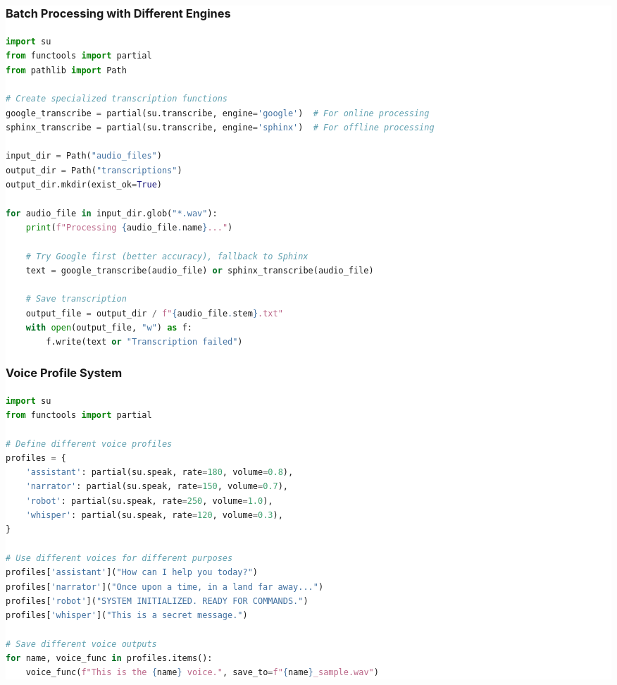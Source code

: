 ### Batch Processing with Different Engines

```python
import su
from functools import partial
from pathlib import Path

# Create specialized transcription functions
google_transcribe = partial(su.transcribe, engine='google')  # For online processing
sphinx_transcribe = partial(su.transcribe, engine='sphinx')  # For offline processing

input_dir = Path("audio_files")
output_dir = Path("transcriptions")
output_dir.mkdir(exist_ok=True)

for audio_file in input_dir.glob("*.wav"):
    print(f"Processing {audio_file.name}...")
    
    # Try Google first (better accuracy), fallback to Sphinx
    text = google_transcribe(audio_file) or sphinx_transcribe(audio_file)
    
    # Save transcription
    output_file = output_dir / f"{audio_file.stem}.txt"
    with open(output_file, "w") as f:
        f.write(text or "Transcription failed")
```

### Voice Profile System

```python
import su
from functools import partial

# Define different voice profiles
profiles = {
    'assistant': partial(su.speak, rate=180, volume=0.8),
    'narrator': partial(su.speak, rate=150, volume=0.7),
    'robot': partial(su.speak, rate=250, volume=1.0),
    'whisper': partial(su.speak, rate=120, volume=0.3),
}

# Use different voices for different purposes
profiles['assistant']("How can I help you today?")
profiles['narrator']("Once upon a time, in a land far away...")
profiles['robot']("SYSTEM INITIALIZED. READY FOR COMMANDS.")
profiles['whisper']("This is a secret message.")

# Save different voice outputs
for name, voice_func in profiles.items():
    voice_func(f"This is the {name} voice.", save_to=f"{name}_sample.wav")
```
